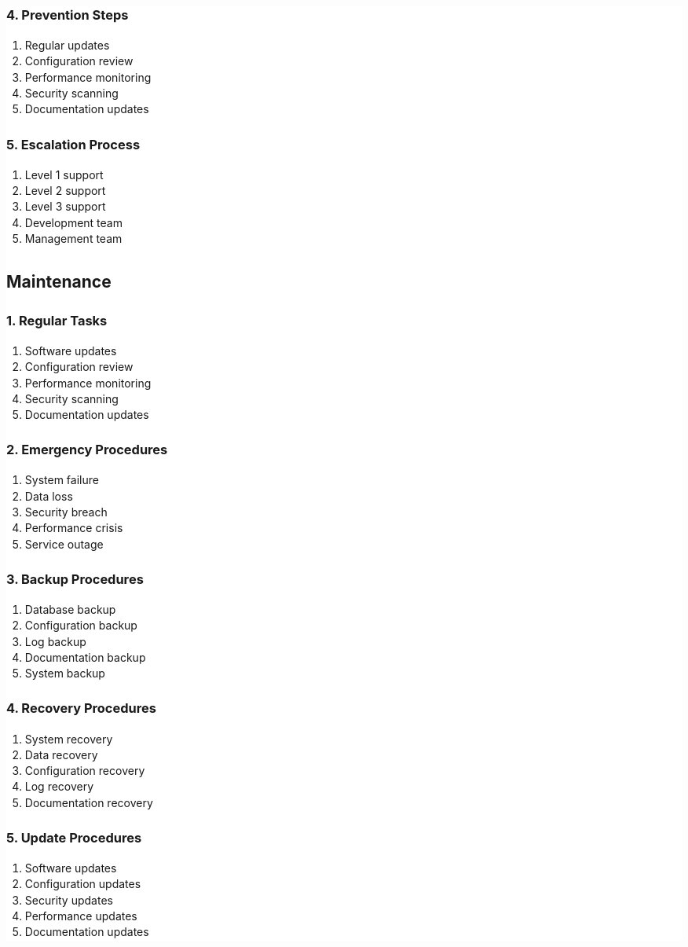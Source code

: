 ### 4. Prevention Steps
1. Regular updates
2. Configuration review
3. Performance monitoring
4. Security scanning
5. Documentation updates

### 5. Escalation Process
1. Level 1 support
2. Level 2 support
3. Level 3 support
4. Development team
5. Management team

## Maintenance

### 1. Regular Tasks
1. Software updates
2. Configuration review
3. Performance monitoring
4. Security scanning
5. Documentation updates

### 2. Emergency Procedures
1. System failure
2. Data loss
3. Security breach
4. Performance crisis
5. Service outage

### 3. Backup Procedures
1. Database backup
2. Configuration backup
3. Log backup
4. Documentation backup
5. System backup

### 4. Recovery Procedures
1. System recovery
2. Data recovery
3. Configuration recovery
4. Log recovery
5. Documentation recovery

### 5. Update Procedures
1. Software updates
2. Configuration updates
3. Security updates
4. Performance updates
5. Documentation updates
